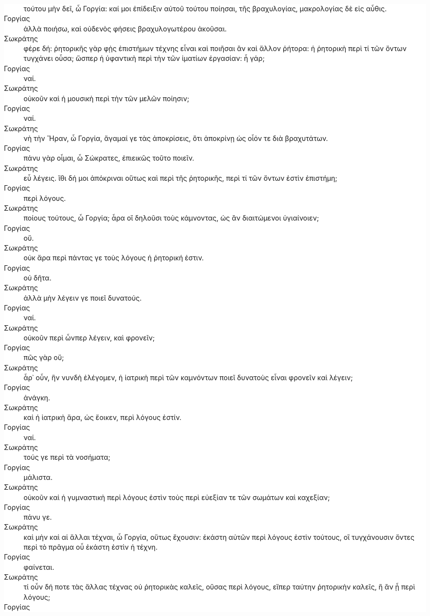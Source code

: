 <dd>τούτου μὴν δεῖ, ὦ Γοργία: καί μοι ἐπίδειξιν αὐτοῦ τούτου ποίησαι, τῆς βραχυλογίας, μακρολογίας δὲ εἰς αὖθις.</dd>
<dt>Γοργίας</dt>
<dd>ἀλλὰ ποιήσω, καὶ οὐδενὸς φήσεις βραχυλογωτέρου ἀκοῦσαι.</dd>
<dt>Σωκράτης</dt>
<dd>φέρε δή: ῥητορικῆς γὰρ φῂς ἐπιστήμων τέχνης εἶναι καὶ ποιῆσαι ἂν καὶ ἄλλον ῥήτορα: ἡ ῥητορικὴ περὶ τί τῶν ὄντων τυγχάνει οὖσα; ὥσπερ ἡ ὑφαντικὴ περὶ τὴν τῶν ἱματίων ἐργασίαν: ἦ γάρ;</dd>
<dt>Γοργίας</dt>
<dd>ναί.</dd>
<dt>Σωκράτης</dt>
<dd>οὐκοῦν καὶ ἡ μουσικὴ περὶ τὴν τῶν μελῶν ποίησιν;</dd>
<dt>Γοργίας</dt>
<dd>ναί.</dd>
<dt>Σωκράτης</dt>
<dd>νὴ τὴν Ἥραν, ὦ Γοργία, ἄγαμαί γε τὰς ἀποκρίσεις, ὅτι ἀποκρίνῃ ὡς οἷόν τε διὰ βραχυτάτων.</dd>
<dt>Γοργίας</dt>
<dd>πάνυ γὰρ οἶμαι, ὦ Σώκρατες, ἐπιεικῶς τοῦτο ποιεῖν.</dd>
<dt>Σωκράτης</dt>
<dd>εὖ λέγεις. ἴθι δή μοι ἀπόκριναι οὕτως καὶ περὶ τῆς ῥητορικῆς, περὶ τί τῶν ὄντων ἐστὶν ἐπιστήμη;</dd>
<dt>Γοργίας</dt>
<dd>περὶ λόγους.</dd>
<dt>Σωκράτης</dt>
<dd>ποίους τούτους, ὦ Γοργία; ἆρα οἳ δηλοῦσι τοὺς κάμνοντας, ὡς ἂν διαιτώμενοι ὑγιαίνοιεν;</dd>
<dt>Γοργίας</dt>
<dd>οὔ.</dd>
<dt>Σωκράτης</dt>
<dd>οὐκ ἄρα περὶ πάντας γε τοὺς λόγους ἡ ῥητορική ἐστιν.</dd>
<dt>Γοργίας</dt>
<dd>οὐ δῆτα.</dd>
<dt>Σωκράτης</dt>
<dd>ἀλλὰ μὴν λέγειν γε ποιεῖ δυνατούς.</dd>
<dt>Γοργίας</dt>
<dd>ναί.</dd>
<dt>Σωκράτης</dt>
<dd>οὐκοῦν περὶ ὧνπερ λέγειν, καὶ φρονεῖν;</dd>
<dt>Γοργίας</dt>
<dd>πῶς γὰρ οὔ;</dd>
<dt>Σωκράτης</dt>
<dd>ἆρ᾽ οὖν, ἣν νυνδὴ ἐλέγομεν, ἡ ἰατρικὴ περὶ τῶν καμνόντων ποιεῖ δυνατοὺς εἶναι φρονεῖν καὶ λέγειν;</dd>
<dt>Γοργίας</dt>
<dd>ἀνάγκη.</dd>
<dt>Σωκράτης</dt>
<dd>καὶ ἡ ἰατρικὴ ἄρα, ὡς ἔοικεν, περὶ λόγους ἐστίν.</dd>
<dt>Γοργίας</dt>
<dd>ναί.</dd>
<dt>Σωκράτης</dt>
<dd>τούς γε περὶ τὰ νοσήματα;</dd>
<dt>Γοργίας</dt>
<dd>μάλιστα.</dd>
<dt>Σωκράτης</dt>
<dd>οὐκοῦν καὶ ἡ γυμναστικὴ περὶ λόγους ἐστὶν τοὺς περὶ εὐεξίαν τε τῶν σωμάτων καὶ καχεξίαν;</dd>
<dt>Γοργίας</dt>
<dd>πάνυ γε.</dd>
<dt>Σωκράτης</dt>
<dd>καὶ μὴν καὶ αἱ ἄλλαι τέχναι, ὦ Γοργία, οὕτως ἔχουσιν: ἑκάστη αὐτῶν περὶ λόγους ἐστὶν τούτους, οἳ τυγχάνουσιν ὄντες περὶ τὸ πρᾶγμα οὗ ἑκάστη ἐστὶν ἡ τέχνη.</dd>
<dt>Γοργίας</dt>
<dd>φαίνεται.</dd>
<dt>Σωκράτης</dt>
<dd>τί οὖν δή ποτε τὰς ἄλλας τέχνας οὐ ῥητορικὰς καλεῖς, οὔσας περὶ λόγους, εἴπερ ταύτην ῥητορικὴν καλεῖς, ἣ ἂν ᾖ περὶ λόγους;</dd>
<dt>Γοργίας</dt>